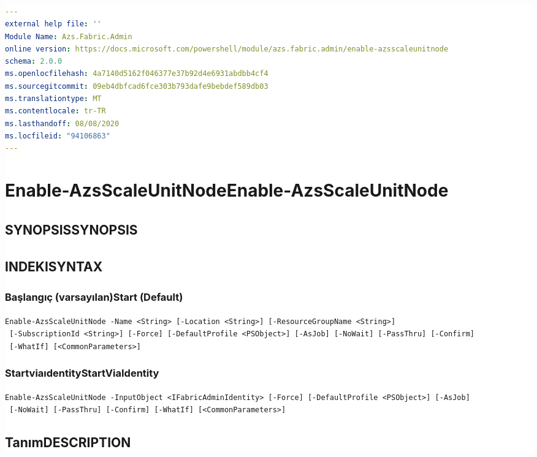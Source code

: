 ```yaml
---
external help file: ''
Module Name: Azs.Fabric.Admin
online version: https://docs.microsoft.com/powershell/module/azs.fabric.admin/enable-azsscaleunitnode
schema: 2.0.0
ms.openlocfilehash: 4a7140d5162f046377e37b92d4e6931abdbb4cf4
ms.sourcegitcommit: 09eb4dbfcad6fce303b793dafe9bebdef589db03
ms.translationtype: MT
ms.contentlocale: tr-TR
ms.lasthandoff: 08/08/2020
ms.locfileid: "94106863"
---
```

# <span data-ttu-id="2569c-101">Enable-AzsScaleUnitNode</span><span class="sxs-lookup"><span data-stu-id="2569c-101">Enable-AzsScaleUnitNode</span></span>

## <span data-ttu-id="2569c-102">SYNOPSIS</span><span class="sxs-lookup"><span data-stu-id="2569c-102">SYNOPSIS</span></span>


## <span data-ttu-id="2569c-103">INDEKI</span><span class="sxs-lookup"><span data-stu-id="2569c-103">SYNTAX</span></span>

### <span data-ttu-id="2569c-104">Başlangıç (varsayılan)</span><span class="sxs-lookup"><span data-stu-id="2569c-104">Start (Default)</span></span>
```
Enable-AzsScaleUnitNode -Name <String> [-Location <String>] [-ResourceGroupName <String>]
 [-SubscriptionId <String>] [-Force] [-DefaultProfile <PSObject>] [-AsJob] [-NoWait] [-PassThru] [-Confirm]
 [-WhatIf] [<CommonParameters>]
```

### <span data-ttu-id="2569c-105">Startviaıdentity</span><span class="sxs-lookup"><span data-stu-id="2569c-105">StartViaIdentity</span></span>
```
Enable-AzsScaleUnitNode -InputObject <IFabricAdminIdentity> [-Force] [-DefaultProfile <PSObject>] [-AsJob]
 [-NoWait] [-PassThru] [-Confirm] [-WhatIf] [<CommonParameters>]
```

## <span data-ttu-id="2569c-106">Tanım</span><span class="sxs-lookup"><span data-stu-id="2569c-106">DESCRIPTION</span></span>

